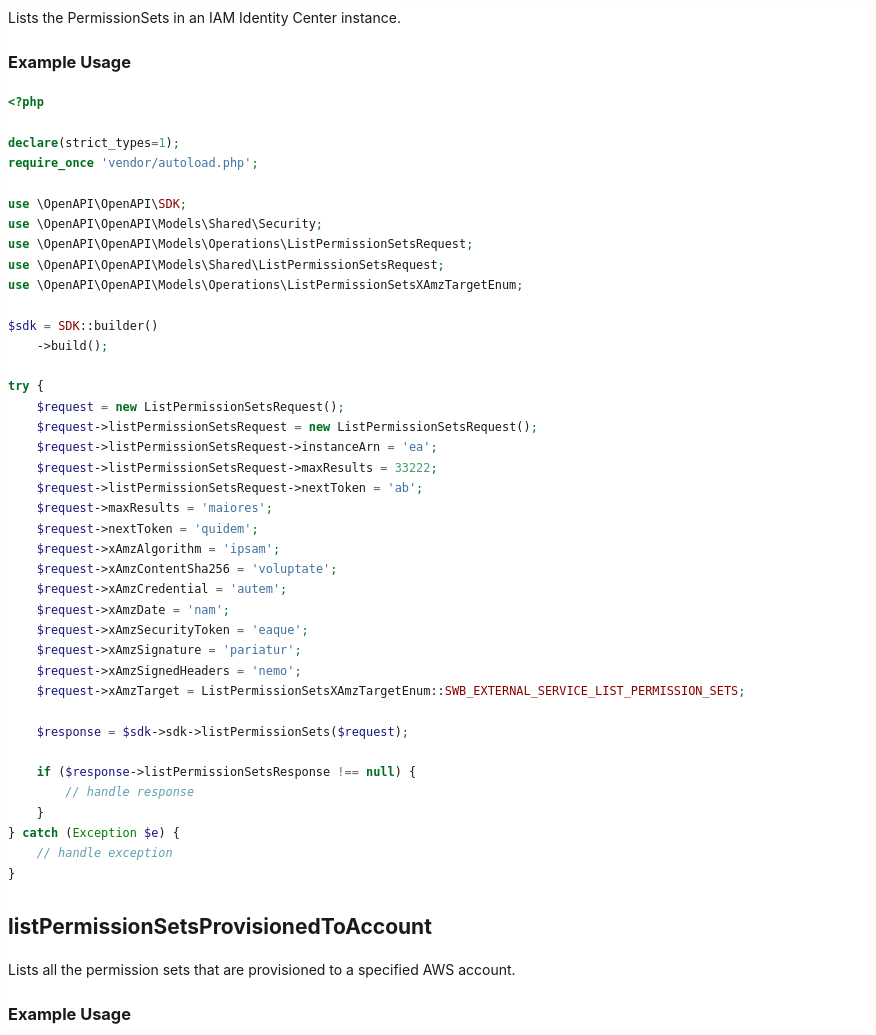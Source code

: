Lists the <a>PermissionSet</a>s in an IAM Identity Center instance.

### Example Usage

```php
<?php

declare(strict_types=1);
require_once 'vendor/autoload.php';

use \OpenAPI\OpenAPI\SDK;
use \OpenAPI\OpenAPI\Models\Shared\Security;
use \OpenAPI\OpenAPI\Models\Operations\ListPermissionSetsRequest;
use \OpenAPI\OpenAPI\Models\Shared\ListPermissionSetsRequest;
use \OpenAPI\OpenAPI\Models\Operations\ListPermissionSetsXAmzTargetEnum;

$sdk = SDK::builder()
    ->build();

try {
    $request = new ListPermissionSetsRequest();
    $request->listPermissionSetsRequest = new ListPermissionSetsRequest();
    $request->listPermissionSetsRequest->instanceArn = 'ea';
    $request->listPermissionSetsRequest->maxResults = 33222;
    $request->listPermissionSetsRequest->nextToken = 'ab';
    $request->maxResults = 'maiores';
    $request->nextToken = 'quidem';
    $request->xAmzAlgorithm = 'ipsam';
    $request->xAmzContentSha256 = 'voluptate';
    $request->xAmzCredential = 'autem';
    $request->xAmzDate = 'nam';
    $request->xAmzSecurityToken = 'eaque';
    $request->xAmzSignature = 'pariatur';
    $request->xAmzSignedHeaders = 'nemo';
    $request->xAmzTarget = ListPermissionSetsXAmzTargetEnum::SWB_EXTERNAL_SERVICE_LIST_PERMISSION_SETS;

    $response = $sdk->sdk->listPermissionSets($request);

    if ($response->listPermissionSetsResponse !== null) {
        // handle response
    }
} catch (Exception $e) {
    // handle exception
}
```

## listPermissionSetsProvisionedToAccount

Lists all the permission sets that are provisioned to a specified AWS account.

### Example Usage
